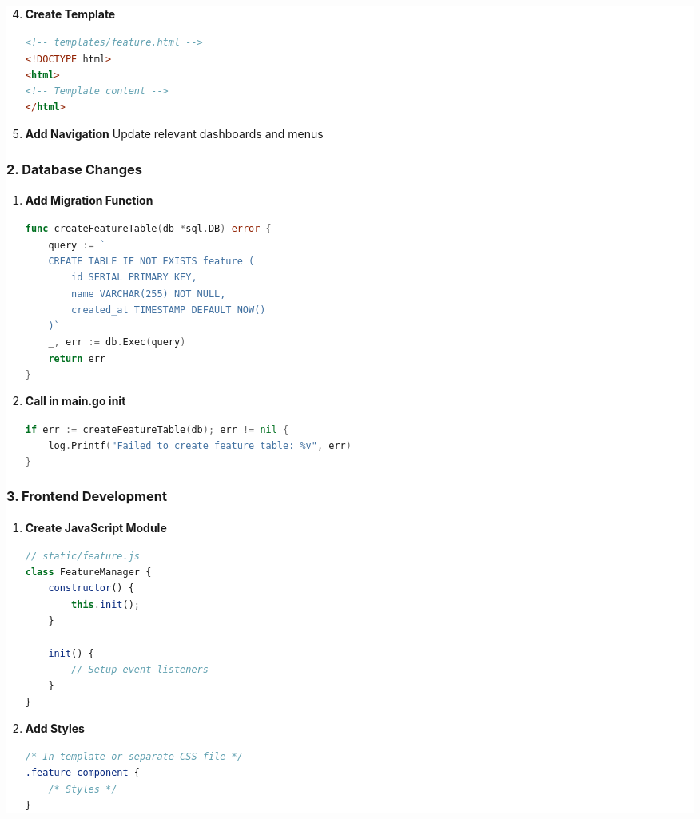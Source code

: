 4. **Create Template**
   ```html
   <!-- templates/feature.html -->
   <!DOCTYPE html>
   <html>
   <!-- Template content -->
   </html>
   ```

5. **Add Navigation**
   Update relevant dashboards and menus

### 2. Database Changes

1. **Add Migration Function**
   ```go
   func createFeatureTable(db *sql.DB) error {
       query := `
       CREATE TABLE IF NOT EXISTS feature (
           id SERIAL PRIMARY KEY,
           name VARCHAR(255) NOT NULL,
           created_at TIMESTAMP DEFAULT NOW()
       )`
       _, err := db.Exec(query)
       return err
   }
   ```

2. **Call in main.go init**
   ```go
   if err := createFeatureTable(db); err != nil {
       log.Printf("Failed to create feature table: %v", err)
   }
   ```

### 3. Frontend Development

1. **Create JavaScript Module**
   ```javascript
   // static/feature.js
   class FeatureManager {
       constructor() {
           this.init();
       }
       
       init() {
           // Setup event listeners
       }
   }
   ```

2. **Add Styles**
   ```css
   /* In template or separate CSS file */
   .feature-component {
       /* Styles */
   }
   ```
